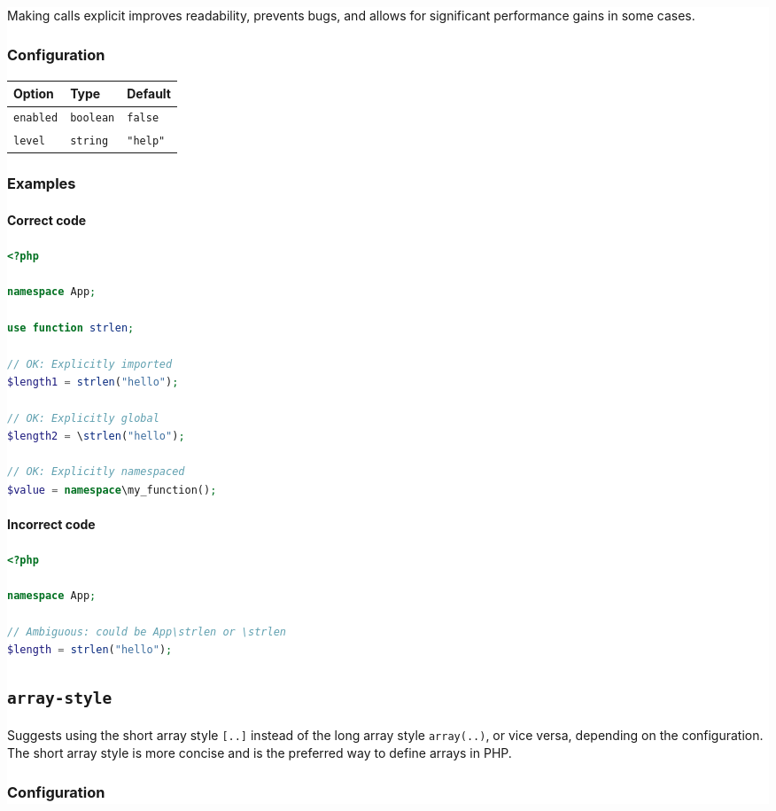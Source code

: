 Making calls explicit improves readability, prevents bugs, and allows for significant
performance gains in some cases.



### Configuration

| Option | Type | Default |
| :--- | :--- | :--- |
| `enabled` | `boolean` | `false` |
| `level` | `string` | `"help"` |

### Examples

#### Correct code

```php
<?php

namespace App;

use function strlen;

// OK: Explicitly imported
$length1 = strlen("hello");

// OK: Explicitly global
$length2 = \strlen("hello");

// OK: Explicitly namespaced
$value = namespace\my_function();
```

#### Incorrect code

```php
<?php

namespace App;

// Ambiguous: could be App\strlen or \strlen
$length = strlen("hello");
```


## <a id="array-style"></a>`array-style`

Suggests using the short array style `[..]` instead of the long array style `array(..)`,
or vice versa, depending on the configuration. The short array style is more concise and
is the preferred way to define arrays in PHP.



### Configuration

